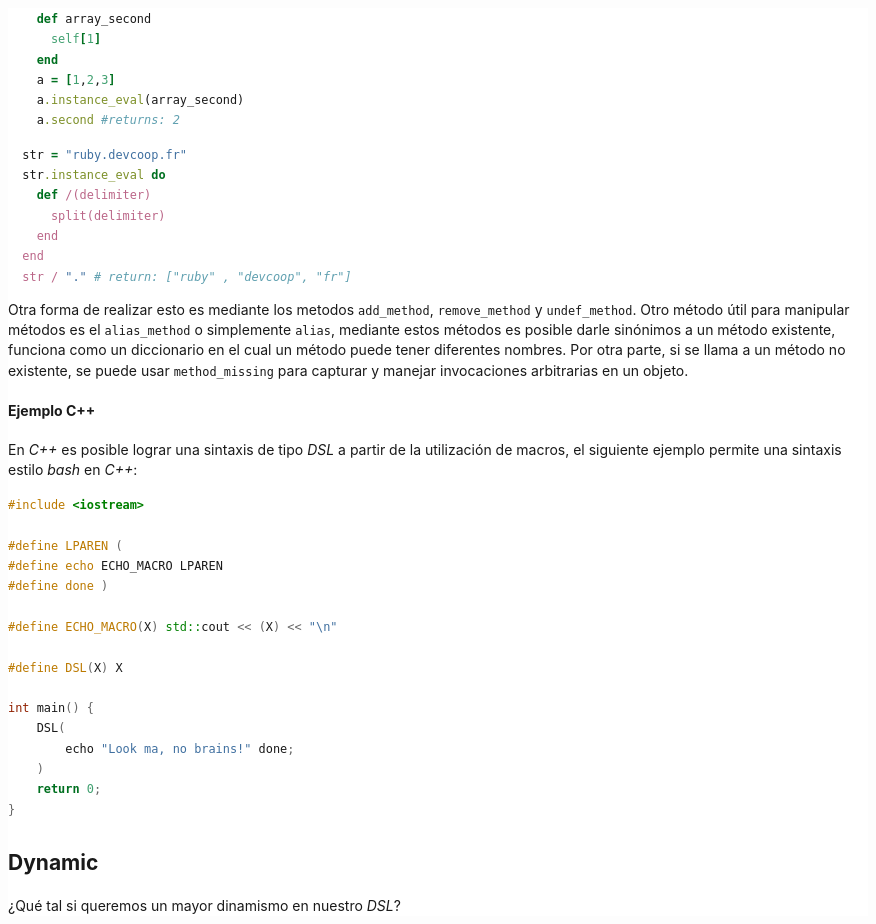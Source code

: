 ```ruby
    def array_second
      self[1]
    end
    a = [1,2,3]
    a.instance_eval(array_second)
    a.second #returns: 2
```

```ruby
  str = "ruby.devcoop.fr"
  str.instance_eval do
    def /(delimiter)
      split(delimiter)
    end
  end
  str / "." # return: ["ruby" , "devcoop", "fr"]
```

Otra forma de realizar esto es mediante los metodos `add_method`, `remove_method` y
`undef_method`. Otro método útil para manipular métodos es el `alias_method` o
simplemente `alias`, mediante estos métodos es posible darle sinónimos a un método
existente, funciona como un diccionario en el cual un método puede tener diferentes
nombres. Por otra parte, si se llama a un método no existente, se puede usar
`method_missing` para capturar y manejar invocaciones arbitrarias en un objeto.

#### Ejemplo C++

En _C++_ es posible lograr una sintaxis de tipo _DSL_ a partir de la
utilización de macros, el siguiente ejemplo permite una sintaxis estilo
_bash_ en _C++_:

```cpp
#include <iostream>

#define LPAREN (
#define echo ECHO_MACRO LPAREN
#define done )

#define ECHO_MACRO(X) std::cout << (X) << "\n"

#define DSL(X) X

int main() {
    DSL(
        echo "Look ma, no brains!" done;
    )
    return 0;
}
```

## Dynamic

¿Qué tal si queremos un mayor dinamismo en nuestro _DSL_?
